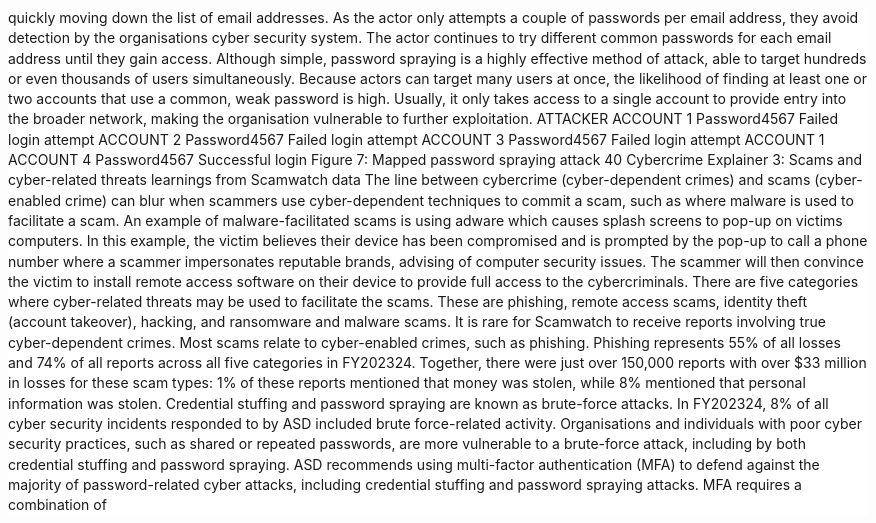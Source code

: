 quickly moving down the list of email addresses. As the actor only attempts a couple of passwords per 
email address, they avoid detection by the organisations cyber security system. The actor continues to try 
different common passwords for each email address until they gain access.
Although simple, password spraying is a highly effective method of attack, able to target hundreds or even 
thousands of users simultaneously. Because actors can target many users at once, the likelihood of finding at 
least one or two accounts that use a common, weak password is high. Usually, it only takes access to a single 
account to provide entry into the broader network, making the organisation vulnerable to further exploitation.
ATTACKER
ACCOUNT 1
Password4567
Failed login attempt
ACCOUNT 2
Password4567
Failed login attempt
ACCOUNT 3
Password4567
Failed login attempt
ACCOUNT 1
ACCOUNT 4
Password4567
Successful login
Figure 7: Mapped password spraying attack
40
Cybercrime Explainer 3: Scams and cyber\-related threats learnings from Scamwatch data
The line between cybercrime (cyber\-dependent crimes) and scams (cyber\-enabled crime) can blur when 
scammers use cyber\-dependent techniques to commit a scam, such as where malware is used to facilitate a 
scam. An example of malware\-facilitated scams is using adware which causes splash screens to pop\-up on 
victims computers. In this example, the victim believes their device has been compromised and is prompted by 
the pop\-up to call a phone number where a scammer impersonates reputable brands, advising of computer 
security issues. The scammer will then convince the victim to install remote access software on their device to 
provide full access to the cybercriminals. 
There are five categories where cyber\-related threats may be used to facilitate the scams. These are 
phishing, remote access scams, identity theft (account takeover), hacking, and ransomware and malware 
scams. It is rare for Scamwatch to receive reports involving true cyber\-dependent crimes.
Most scams relate to cyber\-enabled crimes, such as phishing. Phishing represents 55% of all losses and 74% 
of all reports across all five categories in FY202324\. Together, there were just over 150,000 reports with over 
$33 million in losses for these scam types: 1% of these reports mentioned that money was stolen, while 8% 
mentioned that personal information was stolen.
Credential stuffing and password spraying are known as brute\-force attacks. In FY202324, 8% of 
all cyber security incidents responded to by ASD included brute force\-related activity. Organisations 
and individuals with poor cyber security practices, such as shared or repeated passwords, are more 
vulnerable to a brute\-force attack, including by both credential stuffing and password spraying. 
ASD recommends using multi\-factor authentication (MFA) to defend against the majority of password\-related 
cyber attacks, including credential stuffing and password spraying attacks. MFA requires a combination of 